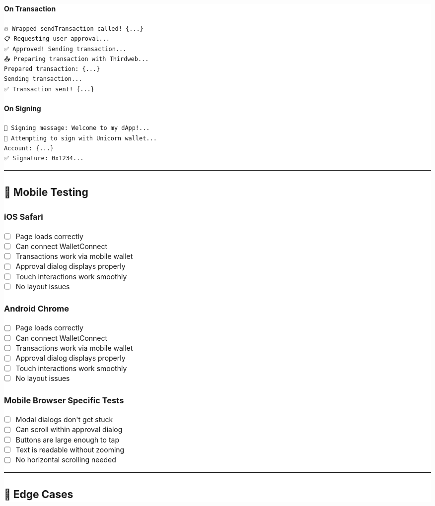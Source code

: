 #### On Transaction
```
🔥 Wrapped sendTransaction called! {...}
📋 Requesting user approval...
✅ Approved! Sending transaction...
📤 Preparing transaction with Thirdweb...
Prepared transaction: {...}
Sending transaction...
✅ Transaction sent! {...}
```

#### On Signing
```
📝 Signing message: Welcome to my dApp!...
🦄 Attempting to sign with Unicorn wallet...
Account: {...}
✅ Signature: 0x1234...
```

---

## 📱 Mobile Testing

### iOS Safari
- [ ] Page loads correctly
- [ ] Can connect WalletConnect
- [ ] Transactions work via mobile wallet
- [ ] Approval dialog displays properly
- [ ] Touch interactions work smoothly
- [ ] No layout issues

### Android Chrome
- [ ] Page loads correctly
- [ ] Can connect WalletConnect
- [ ] Transactions work via mobile wallet
- [ ] Approval dialog displays properly
- [ ] Touch interactions work smoothly
- [ ] No layout issues

### Mobile Browser Specific Tests
- [ ] Modal dialogs don't get stuck
- [ ] Can scroll within approval dialog
- [ ] Buttons are large enough to tap
- [ ] Text is readable without zooming
- [ ] No horizontal scrolling needed

---

## 🎯 Edge Cases

